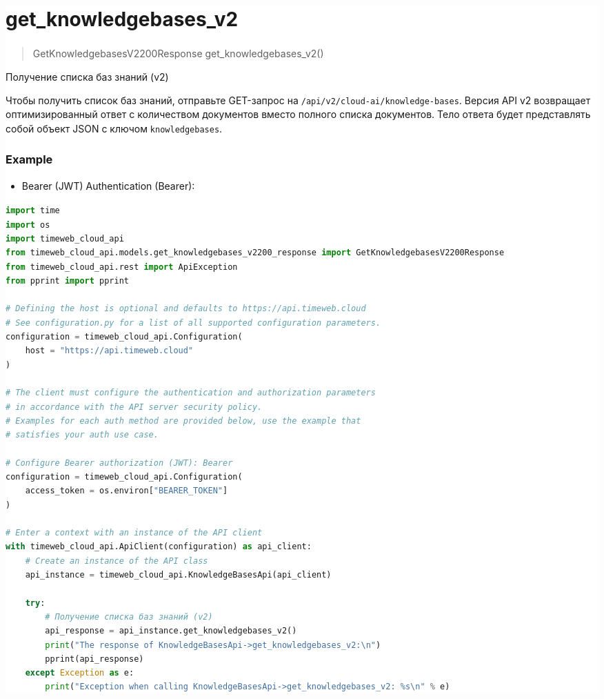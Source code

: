 # **get_knowledgebases_v2**
> GetKnowledgebasesV2200Response get_knowledgebases_v2()

Получение списка баз знаний (v2)

Чтобы получить список баз знаний, отправьте GET-запрос на `/api/v2/cloud-ai/knowledge-bases`.  Версия API v2 возвращает оптимизированный ответ с количеством документов вместо полного списка документов.  Тело ответа будет представлять собой объект JSON с ключом `knowledgebases`.

### Example

* Bearer (JWT) Authentication (Bearer):
```python
import time
import os
import timeweb_cloud_api
from timeweb_cloud_api.models.get_knowledgebases_v2200_response import GetKnowledgebasesV2200Response
from timeweb_cloud_api.rest import ApiException
from pprint import pprint

# Defining the host is optional and defaults to https://api.timeweb.cloud
# See configuration.py for a list of all supported configuration parameters.
configuration = timeweb_cloud_api.Configuration(
    host = "https://api.timeweb.cloud"
)

# The client must configure the authentication and authorization parameters
# in accordance with the API server security policy.
# Examples for each auth method are provided below, use the example that
# satisfies your auth use case.

# Configure Bearer authorization (JWT): Bearer
configuration = timeweb_cloud_api.Configuration(
    access_token = os.environ["BEARER_TOKEN"]
)

# Enter a context with an instance of the API client
with timeweb_cloud_api.ApiClient(configuration) as api_client:
    # Create an instance of the API class
    api_instance = timeweb_cloud_api.KnowledgeBasesApi(api_client)

    try:
        # Получение списка баз знаний (v2)
        api_response = api_instance.get_knowledgebases_v2()
        print("The response of KnowledgeBasesApi->get_knowledgebases_v2:\n")
        pprint(api_response)
    except Exception as e:
        print("Exception when calling KnowledgeBasesApi->get_knowledgebases_v2: %s\n" % e)
```
